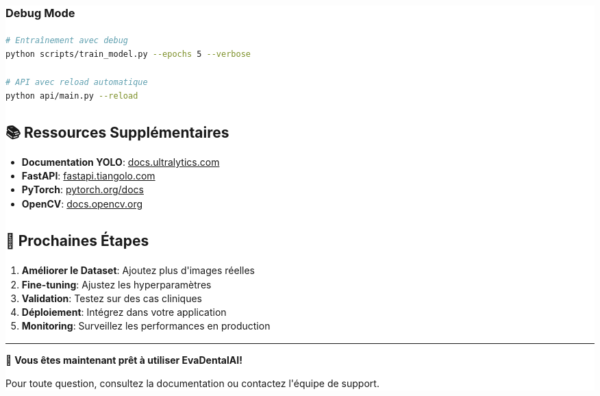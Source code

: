 ### Debug Mode
```bash
# Entraînement avec debug
python scripts/train_model.py --epochs 5 --verbose

# API avec reload automatique
python api/main.py --reload
```

## 📚 Ressources Supplémentaires

- **Documentation YOLO**: [docs.ultralytics.com](https://docs.ultralytics.com)
- **FastAPI**: [fastapi.tiangolo.com](https://fastapi.tiangolo.com)
- **PyTorch**: [pytorch.org/docs](https://pytorch.org/docs)
- **OpenCV**: [docs.opencv.org](https://docs.opencv.org)

## 🎯 Prochaines Étapes

1. **Améliorer le Dataset**: Ajoutez plus d'images réelles
2. **Fine-tuning**: Ajustez les hyperparamètres
3. **Validation**: Testez sur des cas cliniques
4. **Déploiement**: Intégrez dans votre application
5. **Monitoring**: Surveillez les performances en production

---

🎉 **Vous êtes maintenant prêt à utiliser EvaDentalAI!** 

Pour toute question, consultez la documentation ou contactez l'équipe de support.
